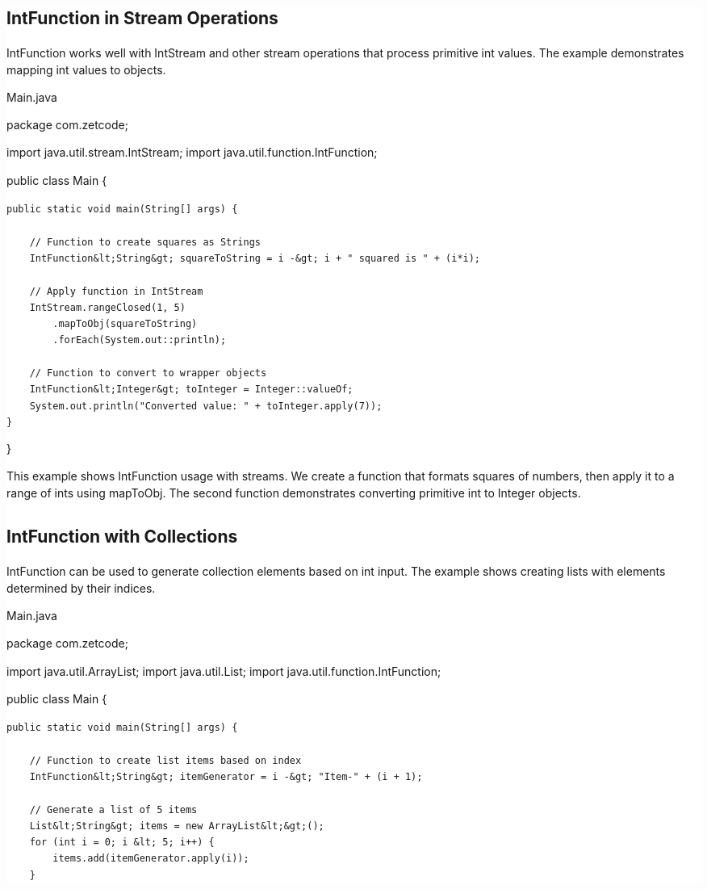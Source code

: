 ## IntFunction in Stream Operations

IntFunction works well with IntStream and other stream operations that process
primitive int values. The example demonstrates mapping int values to objects.

Main.java
  

package com.zetcode;

import java.util.stream.IntStream;
import java.util.function.IntFunction;

public class Main {

    public static void main(String[] args) {

        // Function to create squares as Strings
        IntFunction&lt;String&gt; squareToString = i -&gt; i + " squared is " + (i*i);
        
        // Apply function in IntStream
        IntStream.rangeClosed(1, 5)
            .mapToObj(squareToString)
            .forEach(System.out::println);
            
        // Function to convert to wrapper objects
        IntFunction&lt;Integer&gt; toInteger = Integer::valueOf;
        System.out.println("Converted value: " + toInteger.apply(7));
    }
}

This example shows IntFunction usage with streams. We create a function that
formats squares of numbers, then apply it to a range of ints using mapToObj.
The second function demonstrates converting primitive int to Integer objects.

## IntFunction with Collections

IntFunction can be used to generate collection elements based on int input. The
example shows creating lists with elements determined by their indices.

Main.java
  

package com.zetcode;

import java.util.ArrayList;
import java.util.List;
import java.util.function.IntFunction;

public class Main {

    public static void main(String[] args) {

        // Function to create list items based on index
        IntFunction&lt;String&gt; itemGenerator = i -&gt; "Item-" + (i + 1);
        
        // Generate a list of 5 items
        List&lt;String&gt; items = new ArrayList&lt;&gt;();
        for (int i = 0; i &lt; 5; i++) {
            items.add(itemGenerator.apply(i));
        }
        